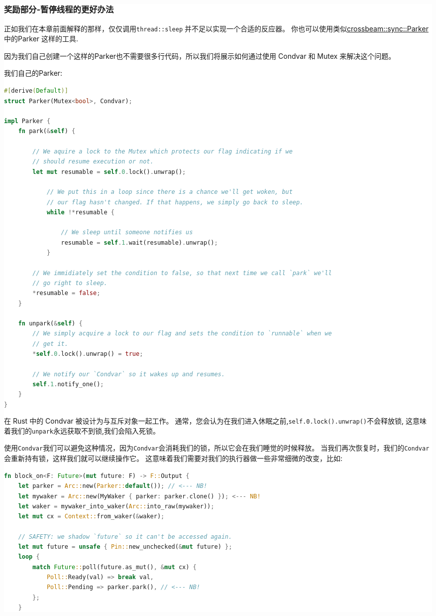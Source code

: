 ### 奖励部分-暂停线程的更好办法

正如我们在本章前面解释的那样，仅仅调用`thread::sleep` 并不足以实现一个合适的反应器。 你也可以使用类似[crossbeam::sync::Parker](https://docs.rs/crossbeam/0.7.3/crossbeam/sync/struct.Parker.html)中的Parker 这样的工具.

因为我们自己创建一个这样的Parker也不需要很多行代码，所以我们将展示如何通过使用 Condvar 和 Mutex 来解决这个问题。

我们自己的Parker:

```rust
#[derive(Default)]
struct Parker(Mutex<bool>, Condvar);

impl Parker {
    fn park(&self) {

        // We aquire a lock to the Mutex which protects our flag indicating if we
        // should resume execution or not.
        let mut resumable = self.0.lock().unwrap();

            // We put this in a loop since there is a chance we'll get woken, but
            // our flag hasn't changed. If that happens, we simply go back to sleep.
            while !*resumable {

                // We sleep until someone notifies us
                resumable = self.1.wait(resumable).unwrap();
            }

        // We immidiately set the condition to false, so that next time we call `park` we'll
        // go right to sleep.
        *resumable = false;
    }

    fn unpark(&self) {
        // We simply acquire a lock to our flag and sets the condition to `runnable` when we
        // get it.
        *self.0.lock().unwrap() = true;

        // We notify our `Condvar` so it wakes up and resumes.
        self.1.notify_one();
    }
}

```

在 Rust 中的 Condvar 被设计为与互斥对象一起工作。 通常，您会认为在我们进入休眠之前,`self.0.lock().unwrap()`不会释放锁, 这意味着我们的`unpark`永远获取不到锁,我们会陷入死锁。

使用`Condvar`我们可以避免这种情况，因为`Condvar`会消耗我们的锁，所以它会在我们睡觉的时候释放。
当我们再次恢复时，我们的`Condvar`会重新持有锁，这样我们就可以继续操作它。
这意味着我们需要对我们的执行器做一些非常细微的改变，比如:

```rust
fn block_on<F: Future>(mut future: F) -> F::Output {
    let parker = Arc::new(Parker::default()); // <--- NB!
    let mywaker = Arc::new(MyWaker { parker: parker.clone() }); <--- NB!
    let waker = mywaker_into_waker(Arc::into_raw(mywaker));
    let mut cx = Context::from_waker(&waker);
    
    // SAFETY: we shadow `future` so it can't be accessed again.
    let mut future = unsafe { Pin::new_unchecked(&mut future) }; 
    loop {
        match Future::poll(future.as_mut(), &mut cx) {
            Poll::Ready(val) => break val,
            Poll::Pending => parker.park(), // <--- NB!
        };
    }
```